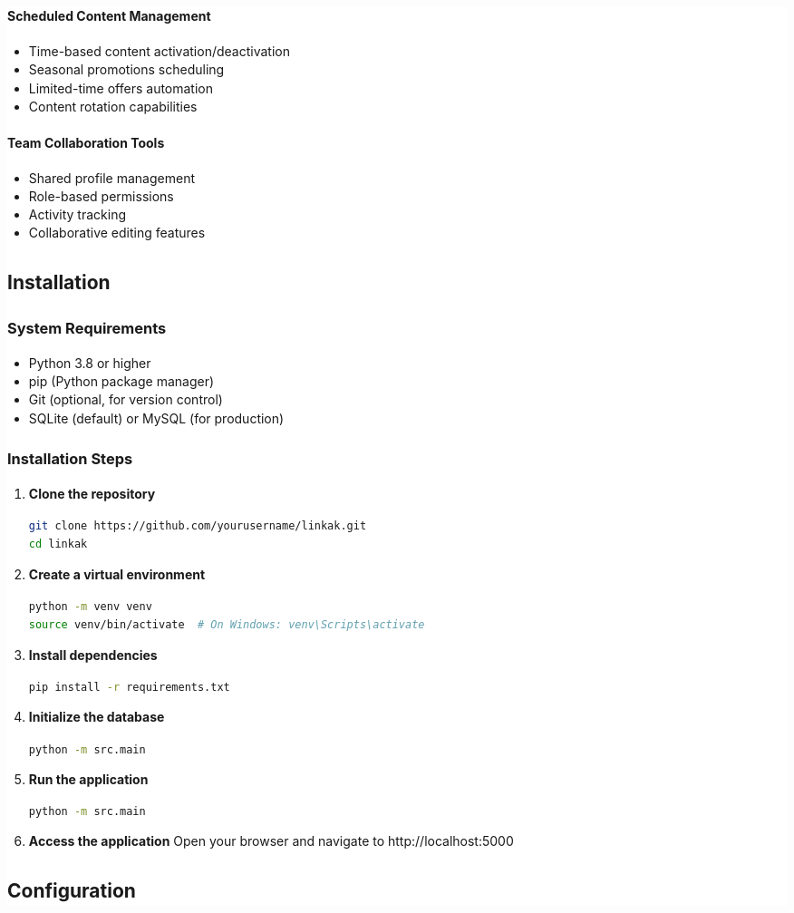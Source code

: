 #### Scheduled Content Management
- Time-based content activation/deactivation
- Seasonal promotions scheduling
- Limited-time offers automation
- Content rotation capabilities

#### Team Collaboration Tools
- Shared profile management
- Role-based permissions
- Activity tracking
- Collaborative editing features

## Installation

### System Requirements
- Python 3.8 or higher
- pip (Python package manager)
- Git (optional, for version control)
- SQLite (default) or MySQL (for production)

### Installation Steps

1. **Clone the repository**
   ```bash
   git clone https://github.com/yourusername/linkak.git
   cd linkak
   ```

2. **Create a virtual environment**
   ```bash
   python -m venv venv
   source venv/bin/activate  # On Windows: venv\Scripts\activate
   ```

3. **Install dependencies**
   ```bash
   pip install -r requirements.txt
   ```

4. **Initialize the database**
   ```bash
   python -m src.main
   ```

5. **Run the application**
   ```bash
   python -m src.main
   ```

6. **Access the application**
   Open your browser and navigate to http://localhost:5000

## Configuration
